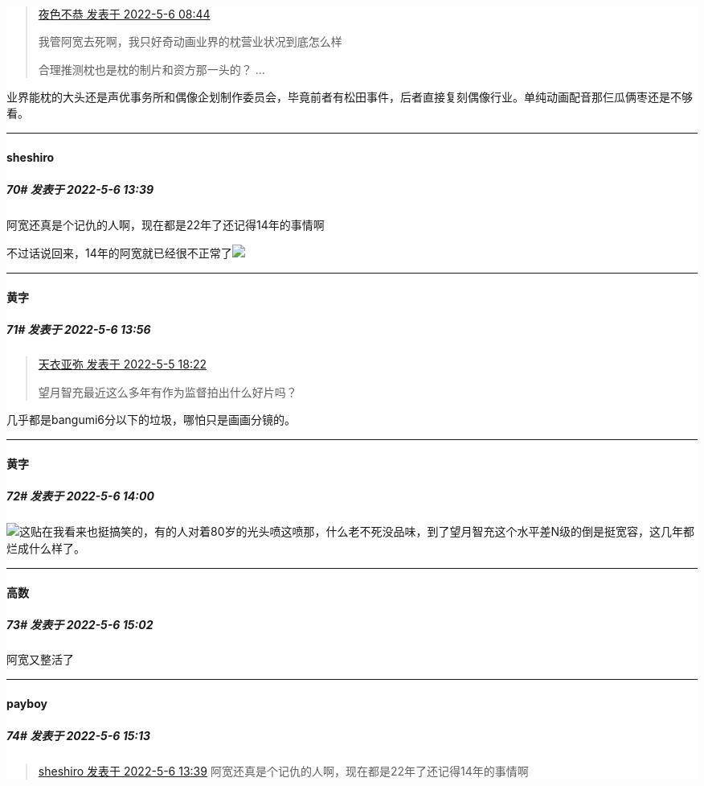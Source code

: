 <blockquote><a href="httphttps://bbs.saraba1st.com/2b/forum.php?mod=redirect&amp;goto=findpost&amp;pid=55710884&amp;ptid=2068002" target="_blank">夜色不恭 发表于 2022-5-6 08:44</a>

我管阿宽去死啊，我只好奇动画业界的枕营业状况到底怎么样

合理推测枕也是枕的制片和资方那一头的？ ...</blockquote>
业界能枕的大头还是声优事务所和偶像企划制作委员会，毕竟前者有松田事件，后者直接复刻偶像行业。单纯动画配音那仨瓜俩枣还是不够看。



*****

####  sheshiro  
##### 70#       发表于 2022-5-6 13:39

阿宽还真是个记仇的人啊，现在都是22年了还记得14年的事情啊

不过话说回来，14年的阿宽就已经很不正常了<img src="https://static.saraba1st.com/image/smiley/face2017/067.png" referrerpolicy="no-referrer">



*****

####  黄字  
##### 71#       发表于 2022-5-6 13:56

<blockquote><a href="httphttps://bbs.saraba1st.com/2b/forum.php?mod=redirect&amp;goto=findpost&amp;pid=55705494&amp;ptid=2068002" target="_blank">天衣亚弥 发表于 2022-5-5 18:22</a>

望月智充最近这么多年有作为监督拍出什么好片吗？</blockquote>
几乎都是bangumi6分以下的垃圾，哪怕只是画画分镜的。

*****

####  黄字  
##### 72#       发表于 2022-5-6 14:00

<img src="https://static.saraba1st.com/image/smiley/face2017/004.gif" referrerpolicy="no-referrer">这贴在我看来也挺搞笑的，有的人对着80岁的光头喷这喷那，什么老不死没品味，到了望月智充这个水平差N级的倒是挺宽容，这几年都烂成什么样了。



*****

####  高数  
##### 73#       发表于 2022-5-6 15:02

阿宽又整活了



*****

####  payboy  
##### 74#       发表于 2022-5-6 15:13

<blockquote><a href="httphttps://bbs.saraba1st.com/2b/forum.php?mod=redirect&amp;goto=findpost&amp;pid=55714840&amp;ptid=2068002" target="_blank">sheshiro 发表于 2022-5-6 13:39</a>
阿宽还真是个记仇的人啊，现在都是22年了还记得14年的事情啊
